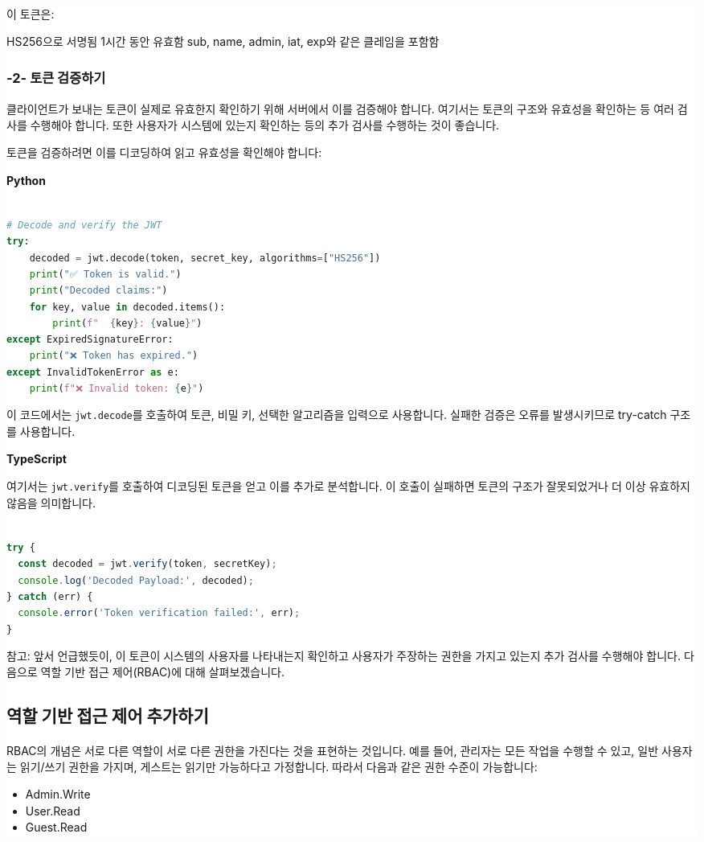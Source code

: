 이 토큰은:

HS256으로 서명됨
1시간 동안 유효함
sub, name, admin, iat, exp와 같은 클레임을 포함함

### -2- 토큰 검증하기

클라이언트가 보내는 토큰이 실제로 유효한지 확인하기 위해 서버에서 이를 검증해야 합니다. 여기서는 토큰의 구조와 유효성을 확인하는 등 여러 검사를 수행해야 합니다. 또한 사용자가 시스템에 있는지 확인하는 등의 추가 검사를 수행하는 것이 좋습니다.

토큰을 검증하려면 이를 디코딩하여 읽고 유효성을 확인해야 합니다:

**Python**

```python

# Decode and verify the JWT
try:
    decoded = jwt.decode(token, secret_key, algorithms=["HS256"])
    print("✅ Token is valid.")
    print("Decoded claims:")
    for key, value in decoded.items():
        print(f"  {key}: {value}")
except ExpiredSignatureError:
    print("❌ Token has expired.")
except InvalidTokenError as e:
    print(f"❌ Invalid token: {e}")

```

이 코드에서는 `jwt.decode`를 호출하여 토큰, 비밀 키, 선택한 알고리즘을 입력으로 사용합니다. 실패한 검증은 오류를 발생시키므로 try-catch 구조를 사용합니다.

**TypeScript**

여기서는 `jwt.verify`를 호출하여 디코딩된 토큰을 얻고 이를 추가로 분석합니다. 이 호출이 실패하면 토큰의 구조가 잘못되었거나 더 이상 유효하지 않음을 의미합니다.

```typescript

try {
  const decoded = jwt.verify(token, secretKey);
  console.log('Decoded Payload:', decoded);
} catch (err) {
  console.error('Token verification failed:', err);
}
```

참고: 앞서 언급했듯이, 이 토큰이 시스템의 사용자를 나타내는지 확인하고 사용자가 주장하는 권한을 가지고 있는지 추가 검사를 수행해야 합니다.
다음으로 역할 기반 접근 제어(RBAC)에 대해 살펴보겠습니다.

## 역할 기반 접근 제어 추가하기

RBAC의 개념은 서로 다른 역할이 서로 다른 권한을 가진다는 것을 표현하는 것입니다. 예를 들어, 관리자는 모든 작업을 수행할 수 있고, 일반 사용자는 읽기/쓰기 권한을 가지며, 게스트는 읽기만 가능하다고 가정합니다. 따라서 다음과 같은 권한 수준이 가능합니다:

- Admin.Write  
- User.Read  
- Guest.Read  
